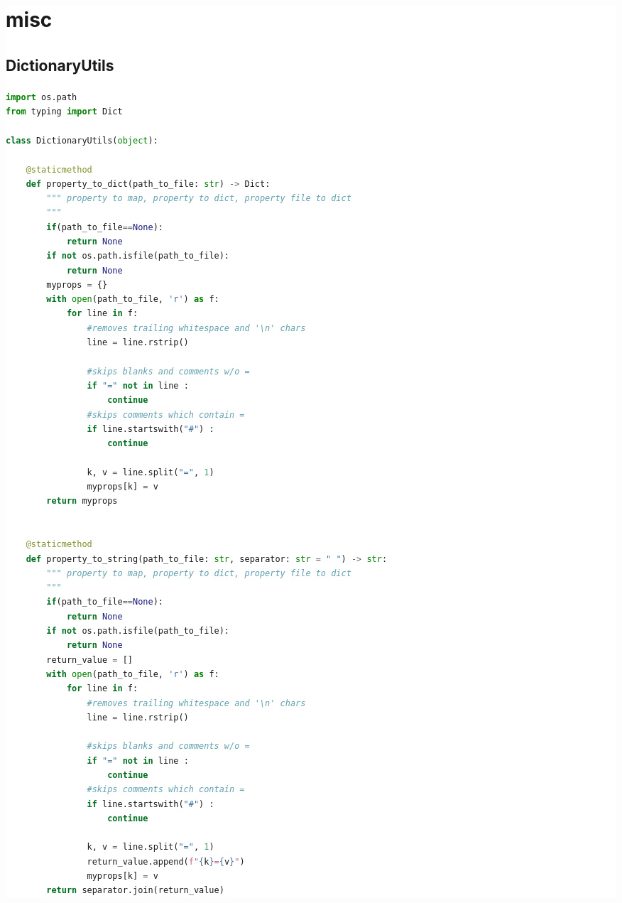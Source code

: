 # misc

## DictionaryUtils



```py
import os.path
from typing import Dict

class DictionaryUtils(object):

    @staticmethod
    def property_to_dict(path_to_file: str) -> Dict:
        """ property to map, property to dict, property file to dict 
        """
        if(path_to_file==None):
            return None
        if not os.path.isfile(path_to_file):
            return None
        myprops = {}
        with open(path_to_file, 'r') as f:
            for line in f:
                #removes trailing whitespace and '\n' chars
                line = line.rstrip()

                #skips blanks and comments w/o =
                if "=" not in line :
                    continue
                #skips comments which contain =
                if line.startswith("#") :
                    continue

                k, v = line.split("=", 1)
                myprops[k] = v
        return myprops


    @staticmethod
    def property_to_string(path_to_file: str, separator: str = " ") -> str:
        """ property to map, property to dict, property file to dict 
        """
        if(path_to_file==None):
            return None
        if not os.path.isfile(path_to_file):
            return None
        return_value = []
        with open(path_to_file, 'r') as f:
            for line in f:
                #removes trailing whitespace and '\n' chars
                line = line.rstrip()

                #skips blanks and comments w/o =
                if "=" not in line :
                    continue
                #skips comments which contain =
                if line.startswith("#") :
                    continue

                k, v = line.split("=", 1)
                return_value.append(f"{k}={v}")
                myprops[k] = v
        return separator.join(return_value)
```